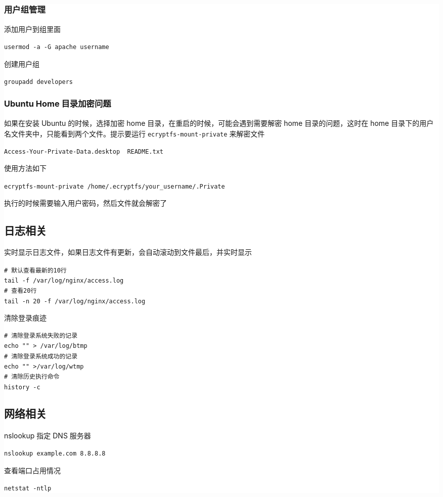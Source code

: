 ### 用户组管理

添加用户到组里面

	usermod -a -G apache username
	
创建用户组

	groupadd developers

### Ubuntu Home 目录加密问题

如果在安装 Ubuntu 的时候，选择加密 home 目录，在重启的时候，可能会遇到需要解密 home 目录的问题，这时在 home 目录下的用户名文件夹中，只能看到两个文件。提示要运行 `ecryptfs-mount-private` 来解密文件

```
Access-Your-Private-Data.desktop  README.txt
```

使用方法如下

    ecryptfs-mount-private /home/.ecryptfs/your_username/.Private

执行的时候需要输入用户密码，然后文件就会解密了

## 日志相关

实时显示日志文件，如果日志文件有更新，会自动滚动到文件最后，并实时显示
    
    # 默认查看最新的10行
    tail -f /var/log/nginx/access.log
    # 查看20行
    tail -n 20 -f /var/log/nginx/access.log

清除登录痕迹

```
# 清除登录系统失败的记录
echo "" > /var/log/btmp
# 清除登录系统成功的记录
echo "" >/var/log/wtmp
# 清除历史执行命令
history -c
```

## 网络相关

nslookup 指定 DNS 服务器

    nslookup example.com 8.8.8.8

查看端口占用情况

    netstat -ntlp
    